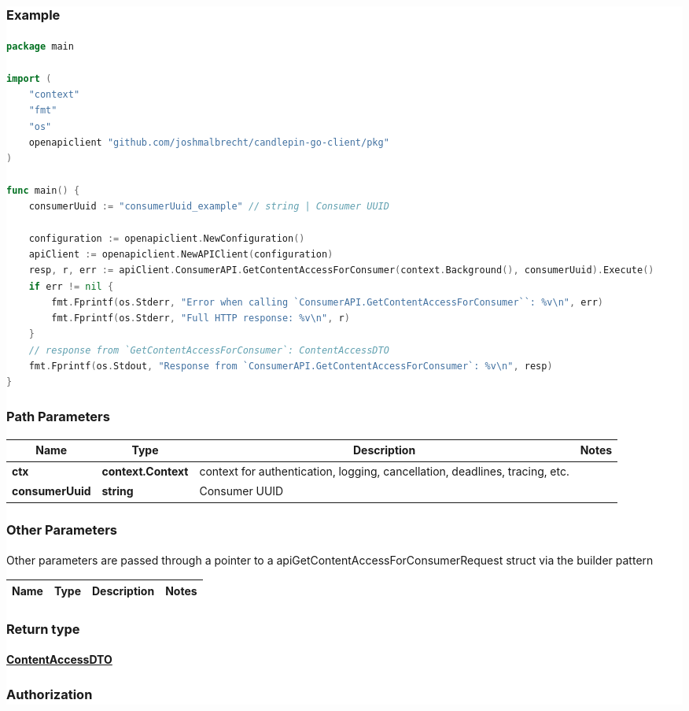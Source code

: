 

### Example

```go
package main

import (
	"context"
	"fmt"
	"os"
	openapiclient "github.com/joshmalbrecht/candlepin-go-client/pkg"
)

func main() {
	consumerUuid := "consumerUuid_example" // string | Consumer UUID

	configuration := openapiclient.NewConfiguration()
	apiClient := openapiclient.NewAPIClient(configuration)
	resp, r, err := apiClient.ConsumerAPI.GetContentAccessForConsumer(context.Background(), consumerUuid).Execute()
	if err != nil {
		fmt.Fprintf(os.Stderr, "Error when calling `ConsumerAPI.GetContentAccessForConsumer``: %v\n", err)
		fmt.Fprintf(os.Stderr, "Full HTTP response: %v\n", r)
	}
	// response from `GetContentAccessForConsumer`: ContentAccessDTO
	fmt.Fprintf(os.Stdout, "Response from `ConsumerAPI.GetContentAccessForConsumer`: %v\n", resp)
}
```

### Path Parameters


Name | Type | Description  | Notes
------------- | ------------- | ------------- | -------------
**ctx** | **context.Context** | context for authentication, logging, cancellation, deadlines, tracing, etc.
**consumerUuid** | **string** | Consumer UUID | 

### Other Parameters

Other parameters are passed through a pointer to a apiGetContentAccessForConsumerRequest struct via the builder pattern


Name | Type | Description  | Notes
------------- | ------------- | ------------- | -------------


### Return type

[**ContentAccessDTO**](ContentAccessDTO.md)

### Authorization
